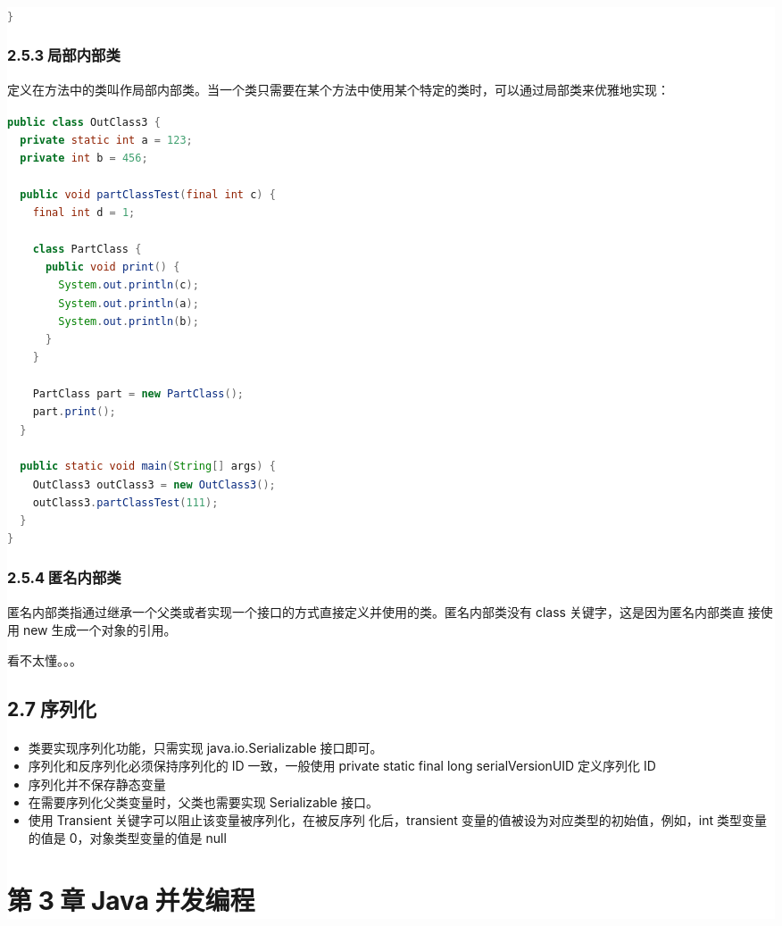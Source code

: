 ```java
}
```

### 2.5.3 局部内部类

定义在方法中的类叫作局部内部类。当一个类只需要在某个方法中使用某个特定的类时，可以通过局部类来优雅地实现：

```java
public class OutClass3 {
  private static int a = 123;
  private int b = 456;

  public void partClassTest(final int c) {
    final int d = 1;

    class PartClass {
      public void print() {
        System.out.println(c);
        System.out.println(a);
        System.out.println(b);
      }
    }

    PartClass part = new PartClass();
    part.print();
  }

  public static void main(String[] args) {
    OutClass3 outClass3 = new OutClass3();
    outClass3.partClassTest(111);
  }
}
```

### 2.5.4 匿名内部类

匿名内部类指通过继承一个父类或者实现一个接口的方式直接定义并使用的类。匿名内部类没有 class 关键字，这是因为匿名内部类直
接使用 new 生成一个对象的引用。

看不太懂。。。

## 2.7 序列化

- 类要实现序列化功能，只需实现 java.io.Serializable 接口即可。
- 序列化和反序列化必须保持序列化的 ID 一致，一般使用 private static final long serialVersionUID 定义序列化 ID
- 序列化并不保存静态变量
- 在需要序列化父类变量时，父类也需要实现 Serializable 接口。
- 使用 Transient 关键字可以阻止该变量被序列化，在被反序列
  化后，transient 变量的值被设为对应类型的初始值，例如，int 类型变量的值是 0，对象类型变量的值是 null

# 第 3 章 Java 并发编程
